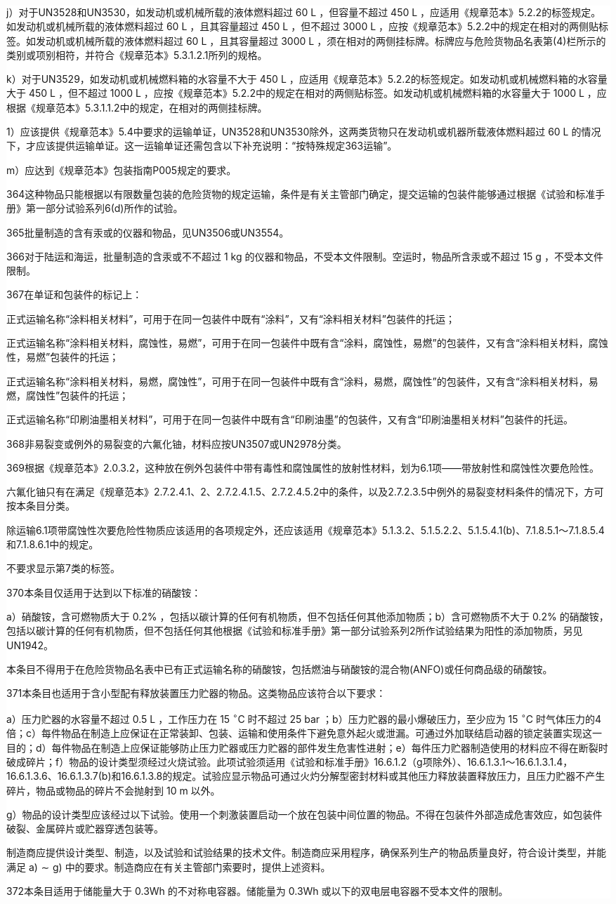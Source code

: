 j）对于UN3528和UN3530，如发动机或机械所载的液体燃料超过  $60~\mathrm{L}$ ，但容量不超过  $450~\mathrm{L}$ ，应适用《规章范本》5.2.2的标签规定。如发动机或机械所载的液体燃料超过  $60~\mathrm{L}$ ，且其容量超过  $450~\mathrm{L}$ ，但不超过  $3000~\mathrm{L}$ ，应按《规章范本》5.2.2中的规定在相对的两侧贴标签。如发动机或机械所载的液体燃料超过  $60~\mathrm{L}$ ，且其容量超过  $3000~\mathrm{L}$ ，须在相对的两侧挂标牌。标牌应与危险货物品名表第(4)栏所示的类别或项别相符，并符合《规章范本》5.3.1.2.1所列的规格。

k）对于UN3529，如发动机或机械燃料箱的水容量不大于  $450~\mathrm{L}$ ，应适用《规章范本》5.2.2的标签规定。如发动机或机械燃料箱的水容量大于  $450~\mathrm{L}$ ，但不超过  $1000~\mathrm{L}$ ，应按《规章范本》5.2.2中的规定在相对的两侧贴标签。如发动机或机械燃料箱的水容量大于  $1000~\mathrm{L}$ ，应根据《规章范本》5.3.1.1.2中的规定，在相对的两侧挂标牌。

1）应该提供《规章范本》5.4中要求的运输单证，UN3528和UN3530除外，这两类货物只在发动机或机器所载液体燃料超过  $60\mathrm{~L}$  的情况下，才应该提供运输单证。这一运输单证还需包含以下补充说明：“按特殊规定363运输”。

m）应达到《规章范本》包装指南P005规定的要求。

364这种物品只能根据以有限数量包装的危险货物的规定运输，条件是有关主管部门确定，提交运输的包装件能够通过根据《试验和标准手册》第一部分试验系列6(d)所作的试验。

365批量制造的含有汞或的仪器和物品，见UN3506或UN3554。

366对于陆运和海运，批量制造的含汞或不不超过  $1\mathrm{~kg}$  的仪器和物品，不受本文件限制。空运时，物品所含汞或不超过  $15\mathrm{~g}$ ，不受本文件限制。

367在单证和包装件的标记上：

正式运输名称“涂料相关材料”，可用于在同一包装件中既有“涂料”，又有“涂料相关材料”包装件的托运；

正式运输名称“涂料相关材料，腐蚀性，易燃”，可用于在同一包装件中既有含“涂料，腐蚀性，易燃”的包装件，又有含“涂料相关材料，腐蚀性，易燃”包装件的托运；

正式运输名称“涂料相关材料，易燃，腐蚀性”，可用于在同一包装件中既有含“涂料，易燃，腐蚀性”的包装件，又有含“涂料相关材料，易燃，腐蚀性”包装件的托运；

正式运输名称“印刷油墨相关材料”，可用于在同一包装件中既有含“印刷油墨”的包装件，又有含“印刷油墨相关材料”包装件的托运。

368非易裂变或例外的易裂变的六氟化铀，材料应按UN3507或UN2978分类。

369根据《规章范本》2.0.3.2，这种放在例外包装件中带有毒性和腐蚀属性的放射性材料，划为6.1项——带放射性和腐蚀性次要危险性。

六氟化铀只有在满足《规章范本》2.7.2.4.1、2、2.7.2.4.1.5、2.7.2.4.5.2中的条件，以及2.7.2.3.5中例外的易裂变材料条件的情况下，方可按本条目分类。

除运输6.1项带腐蚀性次要危险性物质应该适用的各项规定外，还应该适用《规章范本》5.1.3.2、5.1.5.2.2、5.1.5.4.1(b)、7.1.8.5.1～7.1.8.5.4和7.1.8.6.1中的规定。

不要求显示第7类的标签。

370本条目仅适用于达到以下标准的硝酸铵：

a）硝酸铵，含可燃物质大于  $0.2\%$  ，包括以碳计算的任何有机物质，但不包括任何其他添加物质；b）含可燃物质不大于  $0.2\%$  的硝酸铵，包括以碳计算的任何有机物质，但不包括任何其他根据《试验和标准手册》第一部分试验系列2所作试验结果为阳性的添加物质，另见UN1942。

本条目不得用于在危险货物品名表中已有正式运输名称的硝酸铵，包括燃油与硝酸铵的混合物(ANFO)或任何商品级的硝酸铵。

371本条目也适用于含小型配有释放装置压力贮器的物品。这类物品应该符合以下要求：

a）压力贮器的水容量不超过  $0.5\mathrm{~L}$ ，工作压力在  $15\mathrm{~^{\circ}C}$  时不超过  $25\mathrm{~bar}$ ；b）压力贮器的最小爆破压力，至少应为  $15\mathrm{~^{\circ}C}$  时气体压力的4倍；c）每件物品在制造上应保证在正常装卸、包装、运输和使用条件下避免意外起火或泄漏。可通过外加联结启动器的锁定装置实现这一目的；d）每件物品在制造上应保证能够防止压力贮器或压力贮器的部件发生危害性进射；e）每件压力贮器制造使用的材料应不得在断裂时破成碎片；f）物品的设计类型须经过火烧试验。此项试验须适用《试验和标准手册》16.6.1.2（g项除外）、16.6.1.3.1～16.6.1.3.1.4，16.6.1.3.6、16.6.1.3.7(b)和16.6.1.3.8的规定。试验应显示物品可通过火灼分解型密封材料或其他压力释放装置释放压力，且压力贮器不产生碎片，物品或物品的碎片不会抛射到  $10\mathrm{~m}$  以外。

g）物品的设计类型应该经过以下试验。使用一个刺激装置启动一个放在包装中间位置的物品。不得在包装件外部造成危害效应，如包装件破裂、金属碎片或贮器穿透包装等。

制造商应提供设计类型、制造，以及试验和试验结果的技术文件。制造商应采用程序，确保系列生产的物品质量良好，符合设计类型，并能满足  $\mathrm{a})\sim \mathrm{g})$  中的要求。制造商应在有关主管部门索要时，提供上述资料。

372本条目适用于储能量大于  $0.3\mathrm{Wh}$  的不对称电容器。储能量为  $0.3\mathrm{Wh}$  或以下的双电层电容器不受本文件的限制。
